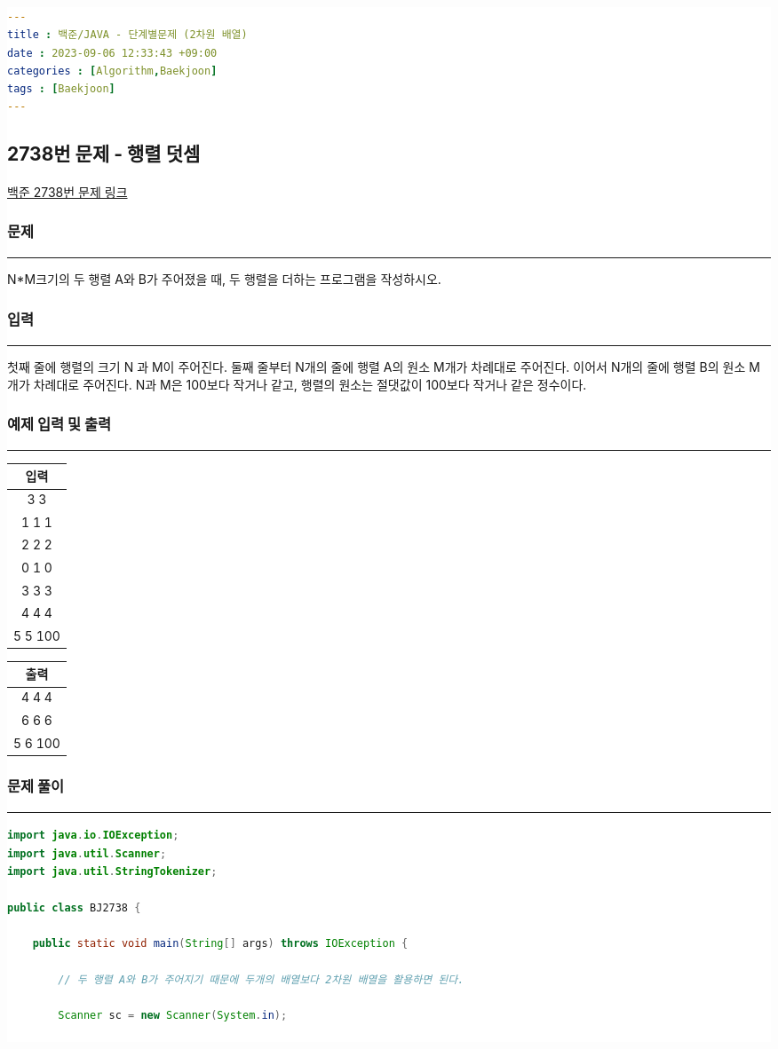 ```yaml
---
title : 백준/JAVA - 단계별문제 (2차원 배열) 
date : 2023-09-06 12:33:43 +09:00
categories : [Algorithm,Baekjoon]
tags : [Baekjoon]
---
```


## 2738번 문제 - 행렬 덧셈
[백준 2738번 문제 링크](https://www.acmicpc.net/problem/2738)

### 문제
<hr>
N*M크기의 두 행렬 A와 B가 주어졌을 때, 두 행렬을 더하는 프로그램을 작성하시오.

### 입력
<hr>
첫째 줄에 행렬의 크기 N 과 M이 주어진다. 둘째 줄부터 N개의 줄에 행렬 A의 원소 M개가 차례대로 주어진다. 이어서 N개의 줄에 행렬 B의 원소 M개가 차례대로 주어진다. N과 M은 100보다 작거나 같고, 행렬의 원소는 절댓값이 100보다 작거나 같은 정수이다.

### 예제 입력 및 출력
<hr>

|입력|
|:--:|
|3 3|
|1 1 1|
|2 2 2|
|0 1 0|
|3 3 3|
|4 4 4|
|5 5 100|

|출력|
|:--:|
|4 4 4|
|6 6 6|
|5 6 100|

### 문제 풀이
<hr>

```java
import java.io.IOException;
import java.util.Scanner;
import java.util.StringTokenizer;

public class BJ2738 {

	public static void main(String[] args) throws IOException {
		
		// 두 행렬 A와 B가 주어지기 때문에 두개의 배열보다 2차원 배열을 활용하면 된다.
		
		Scanner sc = new Scanner(System.in);
		
```